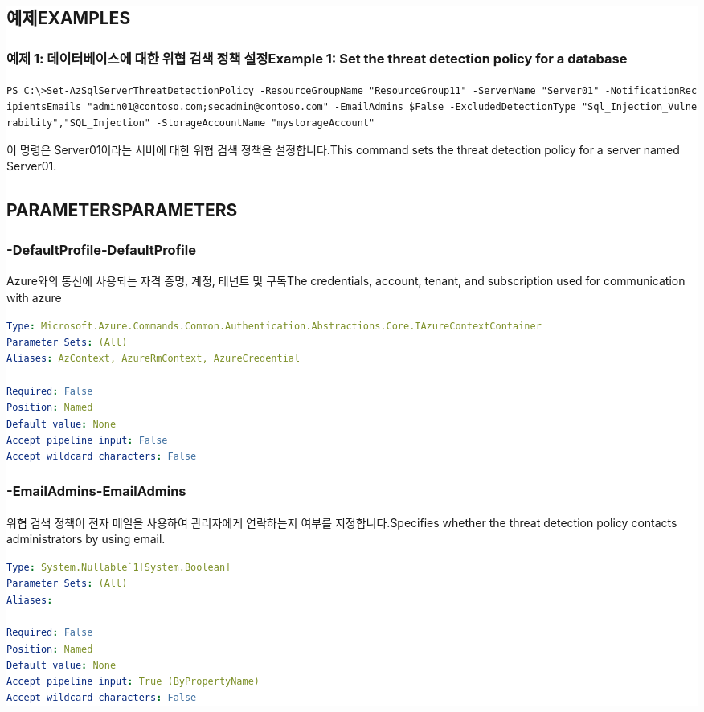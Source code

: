 ## <span data-ttu-id="2b377-109">예제</span><span class="sxs-lookup"><span data-stu-id="2b377-109">EXAMPLES</span></span>

### <span data-ttu-id="2b377-110">예제 1: 데이터베이스에 대한 위협 검색 정책 설정</span><span class="sxs-lookup"><span data-stu-id="2b377-110">Example 1: Set the threat detection policy for a database</span></span>
```
PS C:\>Set-AzSqlServerThreatDetectionPolicy -ResourceGroupName "ResourceGroup11" -ServerName "Server01" -NotificationRecipientsEmails "admin01@contoso.com;secadmin@contoso.com" -EmailAdmins $False -ExcludedDetectionType "Sql_Injection_Vulnerability","SQL_Injection" -StorageAccountName "mystorageAccount"
```

<span data-ttu-id="2b377-111">이 명령은 Server01이라는 서버에 대한 위협 검색 정책을 설정합니다.</span><span class="sxs-lookup"><span data-stu-id="2b377-111">This command sets the threat detection policy for a server named Server01.</span></span>

## <span data-ttu-id="2b377-112">PARAMETERS</span><span class="sxs-lookup"><span data-stu-id="2b377-112">PARAMETERS</span></span>

### <span data-ttu-id="2b377-113">-DefaultProfile</span><span class="sxs-lookup"><span data-stu-id="2b377-113">-DefaultProfile</span></span>
<span data-ttu-id="2b377-114">Azure와의 통신에 사용되는 자격 증명, 계정, 테넌트 및 구독</span><span class="sxs-lookup"><span data-stu-id="2b377-114">The credentials, account, tenant, and subscription used for communication with azure</span></span>

```yaml
Type: Microsoft.Azure.Commands.Common.Authentication.Abstractions.Core.IAzureContextContainer
Parameter Sets: (All)
Aliases: AzContext, AzureRmContext, AzureCredential

Required: False
Position: Named
Default value: None
Accept pipeline input: False
Accept wildcard characters: False
```

### <span data-ttu-id="2b377-115">-EmailAdmins</span><span class="sxs-lookup"><span data-stu-id="2b377-115">-EmailAdmins</span></span>
<span data-ttu-id="2b377-116">위협 검색 정책이 전자 메일을 사용하여 관리자에게 연락하는지 여부를 지정합니다.</span><span class="sxs-lookup"><span data-stu-id="2b377-116">Specifies whether the threat detection policy contacts administrators by using email.</span></span>

```yaml
Type: System.Nullable`1[System.Boolean]
Parameter Sets: (All)
Aliases:

Required: False
Position: Named
Default value: None
Accept pipeline input: True (ByPropertyName)
Accept wildcard characters: False
```
